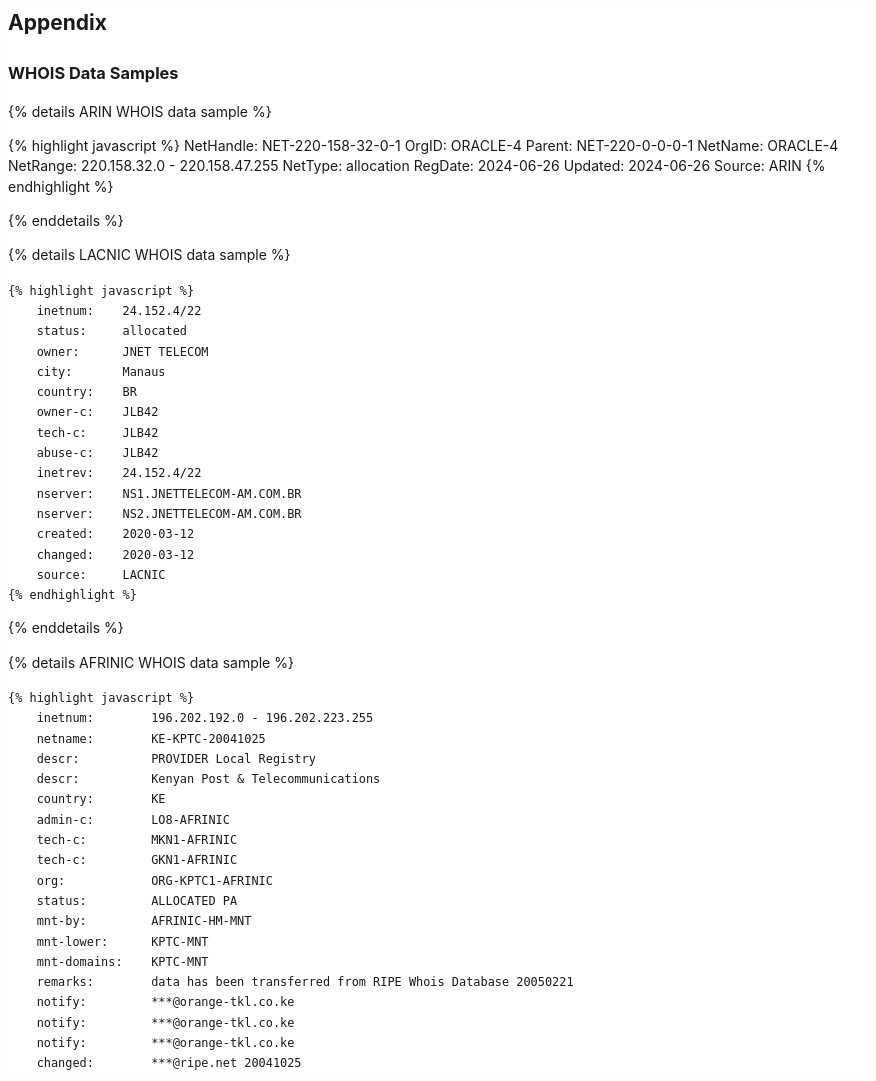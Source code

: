 ## Appendix

### WHOIS Data Samples
{% details ARIN WHOIS data sample %}
<div class="code-container">
  
  {% highlight javascript %}
    NetHandle:      NET-220-158-32-0-1
    OrgID:          ORACLE-4
    Parent:         NET-220-0-0-0-1
    NetName:        ORACLE-4
    NetRange:       220.158.32.0 - 220.158.47.255
    NetType:        allocation
    RegDate:        2024-06-26
    Updated:        2024-06-26
    Source:         ARIN
  {% endhighlight %}
</div>
{% enddetails %}

{% details LACNIC WHOIS data sample %}
<div class="code-container">
  
    {% highlight javascript %}
        inetnum:    24.152.4/22
        status:     allocated
        owner:      JNET TELECOM
        city:       Manaus
        country:    BR
        owner-c:    JLB42
        tech-c:     JLB42
        abuse-c:    JLB42
        inetrev:    24.152.4/22
        nserver:    NS1.JNETTELECOM-AM.COM.BR
        nserver:    NS2.JNETTELECOM-AM.COM.BR
        created:    2020-03-12
        changed:    2020-03-12
        source:     LACNIC
    {% endhighlight %}
</div>
{% enddetails %}

{% details AFRINIC WHOIS data sample %}
<div class="code-container">
  
    {% highlight javascript %}
        inetnum:        196.202.192.0 - 196.202.223.255
        netname:        KE-KPTC-20041025
        descr:          PROVIDER Local Registry
        descr:          Kenyan Post & Telecommunications
        country:        KE
        admin-c:        LO8-AFRINIC
        tech-c:         MKN1-AFRINIC
        tech-c:         GKN1-AFRINIC
        org:            ORG-KPTC1-AFRINIC
        status:         ALLOCATED PA
        mnt-by:         AFRINIC-HM-MNT
        mnt-lower:      KPTC-MNT
        mnt-domains:    KPTC-MNT
        remarks:        data has been transferred from RIPE Whois Database 20050221
        notify:         ***@orange-tkl.co.ke
        notify:         ***@orange-tkl.co.ke
        notify:         ***@orange-tkl.co.ke
        changed:        ***@ripe.net 20041025